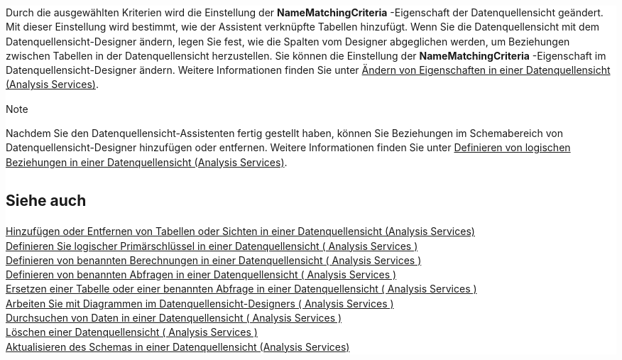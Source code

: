  Durch die ausgewählten Kriterien wird die Einstellung der **NameMatchingCriteria** -Eigenschaft der Datenquellensicht geändert. Mit dieser Einstellung wird bestimmt, wie der Assistent verknüpfte Tabellen hinzufügt. Wenn Sie die Datenquellensicht mit dem Datenquellensicht-Designer ändern, legen Sie fest, wie die Spalten vom Designer abgeglichen werden, um Beziehungen zwischen Tabellen in der Datenquellensicht herzustellen. Sie können die Einstellung der **NameMatchingCriteria** -Eigenschaft im Datenquellensicht-Designer ändern. Weitere Informationen finden Sie unter [Ändern von Eigenschaften in einer Datenquellensicht &#40;Analysis Services&#41;](../../analysis-services/multidimensional-models/change-properties-in-a-data-source-view-analysis-services.md).  
  
> [!NOTE]  
>  Nachdem Sie den Datenquellensicht-Assistenten fertig gestellt haben, können Sie Beziehungen im Schemabereich von Datenquellensicht-Designer hinzufügen oder entfernen. Weitere Informationen finden Sie unter [Definieren von logischen Beziehungen in einer Datenquellensicht &#40;Analysis Services&#41;](../../analysis-services/multidimensional-models/define-logical-relationships-in-a-data-source-view-analysis-services.md).  
  
## <a name="see-also"></a>Siehe auch  
 [Hinzufügen oder Entfernen von Tabellen oder Sichten in einer Datenquellensicht &#40;Analysis Services&#41;](../../analysis-services/multidimensional-models/adding-or-removing-tables-or-views-in-a-data-source-view-analysis-services.md)   
 [Definieren Sie logischer Primärschlüssel in einer Datenquellensicht &#40; Analysis Services &#41;](../../analysis-services/multidimensional-models/define-logical-primary-keys-in-a-data-source-view-analysis-services.md)   
 [Definieren von benannten Berechnungen in einer Datenquellensicht &#40; Analysis Services &#41;](../../analysis-services/multidimensional-models/define-named-calculations-in-a-data-source-view-analysis-services.md)   
 [Definieren von benannten Abfragen in einer Datenquellensicht &#40; Analysis Services &#41;](../../analysis-services/multidimensional-models/define-named-queries-in-a-data-source-view-analysis-services.md)   
 [Ersetzen einer Tabelle oder einer benannten Abfrage in einer Datenquellensicht &#40; Analysis Services &#41;](../../analysis-services/multidimensional-models/replace-a-table-or-a-named-query-in-a-data-source-view-analysis-services.md)   
 [Arbeiten Sie mit Diagrammen im Datenquellensicht-Designers &#40; Analysis Services &#41;](../../analysis-services/multidimensional-models/work-with-diagrams-in-data-source-view-designer-analysis-services.md)   
 [Durchsuchen von Daten in einer Datenquellensicht &#40; Analysis Services &#41;](../../analysis-services/multidimensional-models/explore-data-in-a-data-source-view-analysis-services.md)   
 [Löschen einer Datenquellensicht &#40; Analysis Services &#41;](../../analysis-services/multidimensional-models/delete-a-data-source-view-analysis-services.md)   
 [Aktualisieren des Schemas in einer Datenquellensicht &#40;Analysis Services&#41;](../../analysis-services/multidimensional-models/refresh-the-schema-in-a-data-source-view-analysis-services.md)  
  
  

